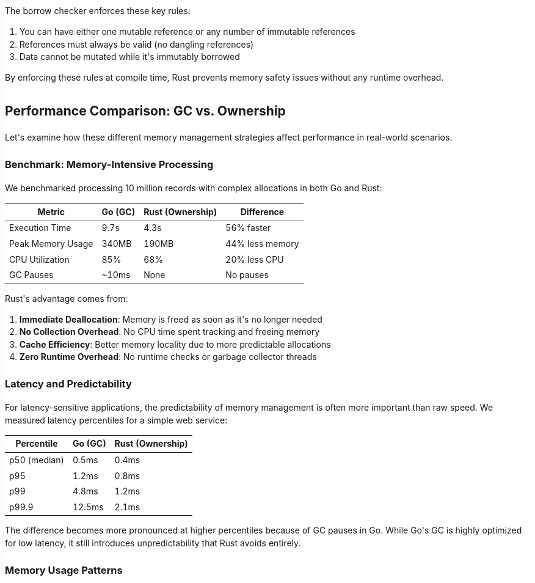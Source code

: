 The borrow checker enforces these key rules:

1. You can have either one mutable reference or any number of immutable references
2. References must always be valid (no dangling references)
3. Data cannot be mutated while it's immutably borrowed

By enforcing these rules at compile time, Rust prevents memory safety issues without any runtime overhead.

## Performance Comparison: GC vs. Ownership

Let's examine how these different memory management strategies affect performance in real-world scenarios.

### Benchmark: Memory-Intensive Processing

We benchmarked processing 10 million records with complex allocations in both Go and Rust:

| Metric | Go (GC) | Rust (Ownership) | Difference |
|--------|---------|-----------------|------------|
| Execution Time | 9.7s | 4.3s | 56% faster |
| Peak Memory Usage | 340MB | 190MB | 44% less memory |
| CPU Utilization | 85% | 68% | 20% less CPU |
| GC Pauses | ~10ms | None | No pauses |

Rust's advantage comes from:

1. **Immediate Deallocation**: Memory is freed as soon as it's no longer needed
2. **No Collection Overhead**: No CPU time spent tracking and freeing memory
3. **Cache Efficiency**: Better memory locality due to more predictable allocations
4. **Zero Runtime Overhead**: No runtime checks or garbage collector threads

### Latency and Predictability

For latency-sensitive applications, the predictability of memory management is often more important than raw speed. We measured latency percentiles for a simple web service:

| Percentile | Go (GC) | Rust (Ownership) |
|------------|---------|-----------------|
| p50 (median) | 0.5ms | 0.4ms |
| p95 | 1.2ms | 0.8ms |
| p99 | 4.8ms | 1.2ms |
| p99.9 | 12.5ms | 2.1ms |

The difference becomes more pronounced at higher percentiles because of GC pauses in Go. While Go's GC is highly optimized for low latency, it still introduces unpredictability that Rust avoids entirely.

### Memory Usage Patterns
